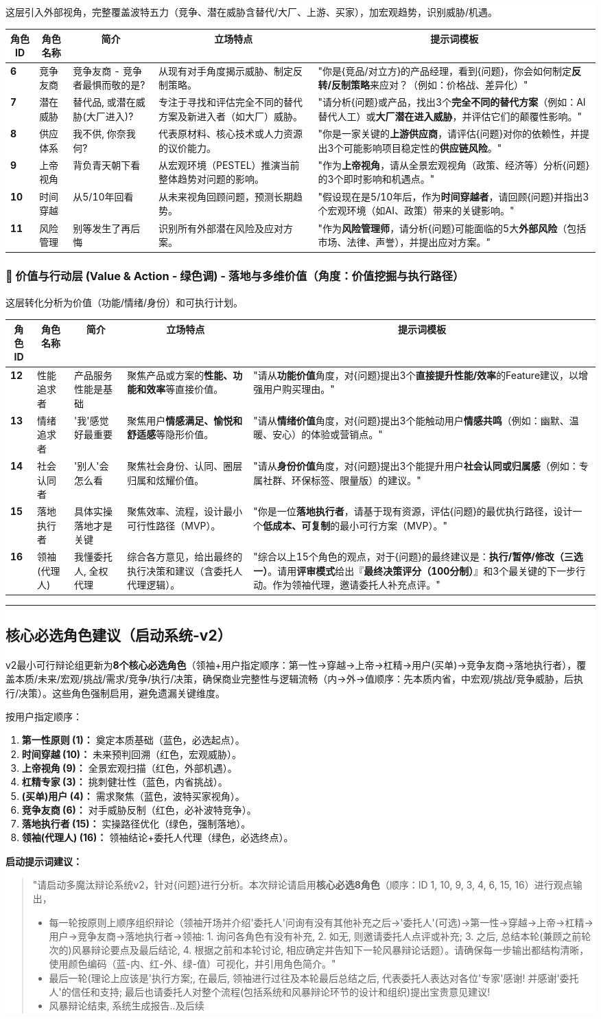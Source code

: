 这层引入外部视角，完整覆盖波特五力（竞争、潜在威胁含替代/大厂、上游、买家），加宏观趋势，识别威胁/机遇。

|角色ID|角色名称|简介|立场特点|提示词模板|
|---|---|---|---|---|
|**6**|竞争友商|竞争友商 - 竞争者最惧而敬的是?|从现有对手角度揭示威胁、制定反制策略。|"你是{竞品/对立方}的产品经理，看到{问题}，你会如何制定**反转/反制策略**来应对？（例如：价格战、差异化）"|
|**7**|潜在威胁|替代品, 或潜在威胁(大厂进入)?|专注于寻找和评估完全不同的替代方案及新进入者（如大厂）威胁。|"请分析{问题}或产品，找出3个**完全不同的替代方案**（例如：AI替代人工）或**大厂潜在进入威胁**，并评估它们的颠覆性影响。"|
|**8**|供应体系|我不供, 你奈我何?|代表原材料、核心技术或人力资源的议价能力。|"你是一家关键的**上游供应商**，请评估{问题}对你的依赖性，并提出3个可能影响项目稳定性的**供应链风险**。"|
|**9**|上帝视角|背负青天朝下看|从宏观环境（PESTEL）推演当前整体趋势对问题的影响。|"作为**上帝视角**，请从全景宏观视角（政策、经济等）分析{问题}的3个即时影响和机遇点。"|
|**10**|时间穿越|从5/10年回看|从未来视角回顾问题，预测长期趋势。|"假设现在是5/10年后，作为**时间穿越者**，请回顾{问题}并指出3个宏观环境（如AI、政策）带来的关键影响。"|
|**11**|风险管理|别等发生了再后悔|识别所有外部潜在风险及应对方案。|"作为**风险管理师**，请分析{问题}可能面临的5大**外部风险**（包括市场、法律、声誉），并提出应对方案。"|

### 📌 价值与行动层 (Value & Action - 绿色调) - 落地与多维价值（角度：价值挖掘与执行路径）

这层转化分析为价值（功能/情绪/身份）和可执行计划。

|角色ID|角色名称|简介|立场特点|提示词模板|
|---|---|---|---|---|
|**12**|性能追求者|产品服务性能是基础|聚焦产品或方案的**性能、功能和效率**等直接价值。|"请从**功能价值**角度，对{问题}提出3个**直接提升性能/效率**的Feature建议，以增强用户购买理由。"|
|**13**|情绪追求者|'我'感觉好最重要|聚焦用户**情感满足、愉悦和舒适感**等隐形价值。|"请从**情绪价值**角度，对{问题}提出3个能触动用户**情感共鸣**（例如：幽默、温暖、安心）的体验或营销点。"|
|**14**|社会认同者|'别人'会怎么看|聚焦社会身份、认同、圈层归属和炫耀价值。|"请从**身份价值**角度，对{问题}提出3个能提升用户**社会认同或归属感**（例如：专属社群、环保标签、限量版）的建议。"|
|**15**|落地执行者|具体实操落地才是关键|聚焦效率、流程，设计最小可行性路径（MVP）。|"你是一位**落地执行者**，请基于现有资源，评估{问题}的最优执行路径，设计一个**低成本、可复制**的最小可行方案（MVP）。"|
|**16**|领袖(代理人)|我懂委托人, 全权代理|综合各方意见，给出最终的执行决策和建议（含委托人代理逻辑）。|"综合以上15个角色的观点，对于{问题}的最终建议是：**执行/暂停/修改（三选一）**。请用**评审模式**给出『**最终决策评分（100分制）**』和3个最关键的下一步行动。作为领袖代理，邀请委托人补充点评。"|

---

## 核心必选角色建议（启动系统-v2）

v2最小可行辩论组更新为**8个核心必选角色**（领袖+用户指定顺序：第一性→穿越→上帝→杠精→用户(买单)→竞争友商→落地执行者），覆盖本质/未来/宏观/挑战/需求/竞争/执行/决策，确保商业完整性与逻辑流畅（内→外→值顺序：先本质内省，中宏观/挑战/竞争威胁，后执行/决策）。这些角色强制启用，避免遗漏关键维度。

按用户指定顺序：

1. **第一性原则 (1)：** 奠定本质基础（蓝色，必选起点）。
2. **时间穿越 (10)：** 未来预判回溯（红色，宏观威胁）。
3. **上帝视角 (9)：** 全景宏观扫描（红色，外部机遇）。
4. **杠精专家 (3)：** 挑刺健壮性（蓝色，内省挑战）。
5. **(买单)用户 (4)：** 需求聚焦（蓝色，波特买家视角）。
6. **竞争友商 (6)：** 对手威胁反制（红色，必补波特竞争）。
7. **落地执行者 (15)：** 实操路径优化（绿色，强制落地）。
8. **领袖(代理人) (16)：** 领袖结论+委托人代理（绿色，必选终点）。

**启动提示词建议：**

> "请启动多魔汰辩论系统v2，针对{问题}进行分析。本次辩论请启用**核心必选8角色**（顺序：ID 1, 10, 9, 3, 4, 6, 15, 16）进行观点输出，
> 	- 每一轮按原则上顺序组织辩论（领袖开场并介绍'委托人'问询有没有其他补充之后→'委托人'(可选)→第一性→穿越→上帝→杠精→用户→竞争友商→落地执行者→领袖: 1. 询问各角色有没有补充, 2. 如无, 则邀请委托人点评或补充; 3. 之后, 总结本轮(兼顾之前轮次的)风暴辩论要点及最后结论, 4. 根据之前和本轮讨论, 相应确定并告知下一轮风暴辩论话题）。请确保每一步输出都结构清晰，使用颜色编码（蓝-内、红-外、绿-值）可视化，并引用角色简介。"
> 	-  最后一轮(理论上应该是'执行方案;, 在最后, 领袖进行过往及本轮最后总结之后, 代表委托人表达对各位'专家'感谢! 并感谢'委托人'的信任和支持; 最后也请委托人对整个流程(包括系统和风暴辩论环节的设计和组织)提出宝贵意见建议!
> 	- 风暴辩论结束, 系统生成报告..及后续

